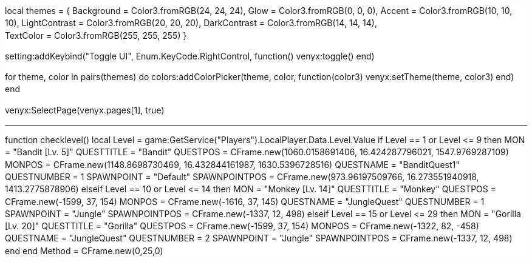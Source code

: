 local themes = {
    Background = Color3.fromRGB(24, 24, 24),
    Glow = Color3.fromRGB(0, 0, 0),
    Accent = Color3.fromRGB(10, 10, 10),
    LightContrast = Color3.fromRGB(20, 20, 20),
    DarkContrast = Color3.fromRGB(14, 14, 14),  
    TextColor = Color3.fromRGB(255, 255, 255)
}
 
setting:addKeybind("Toggle UI", Enum.KeyCode.RightControl, function()
    venyx:toggle()
end)
 
for theme, color in pairs(themes) do
colors:addColorPicker(theme, color, function(color3)
venyx:setTheme(theme, color3)
end)
end
 
 
venyx:SelectPage(venyx.pages[1], true)
 
 
 
 
 
 
 
 
 
 
 
 
--------------------------------------
 
 
 
 
function checklevel()
    local Level = game:GetService("Players").LocalPlayer.Data.Level.Value
    if Level == 1 or Level <= 9 then
        MON = "Bandit [Lv. 5]"
        QUESTTITLE = "Bandit"
        QUESTPOS = CFrame.new(1060.0158691406, 16.424287796021, 1547.9769287109)
        MONPOS = CFrame.new(1148.8698730469, 16.432844161987, 1630.5396728516)
        QUESTNAME = "BanditQuest1"
        QUESTNUMBER = 1
        SPAWNPOINT = "Default"
        SPAWNPOINTPOS = CFrame.new(973.96197509766, 16.273551940918, 1413.2775878906)
    elseif Level == 10 or Level <= 14 then
        MON = "Monkey [Lv. 14]"
        QUESTTITLE = "Monkey"
        QUESTPOS = CFrame.new(-1599, 37, 154)
        MONPOS = CFrame.new(-1616, 37, 145)
        QUESTNAME = "JungleQuest"
        QUESTNUMBER = 1
        SPAWNPOINT = "Jungle"
        SPAWNPOINTPOS = CFrame.new(-1337, 12, 498)
    elseif Level == 15 or Level <= 29 then
        MON = "Gorilla [Lv. 20]"
        QUESTTITLE = "Gorilla"
        QUESTPOS = CFrame.new(-1599, 37, 154)
        MONPOS = CFrame.new(-1322, 82, -458)
        QUESTNAME = "JungleQuest"
        QUESTNUMBER = 2
        SPAWNPOINT = "Jungle"
        SPAWNPOINTPOS = CFrame.new(-1337, 12, 498)
    end
end
Method = CFrame.new(0,25,0)
 